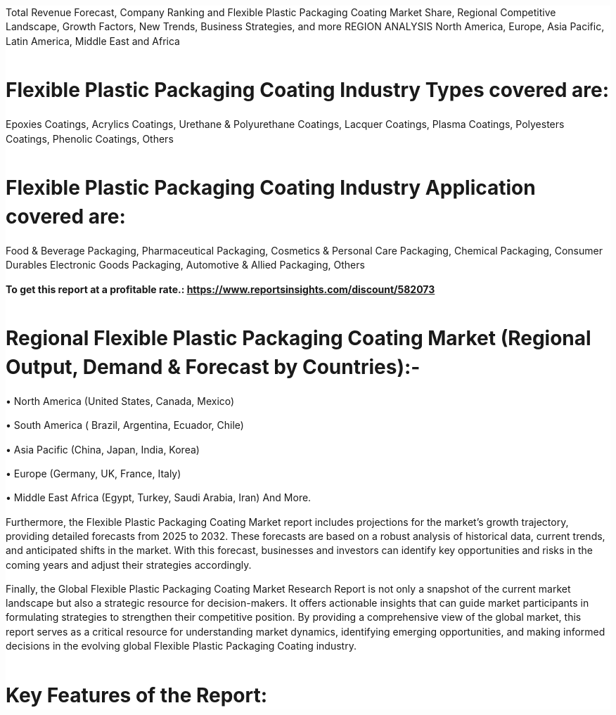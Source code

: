 <td>Total Revenue Forecast, Company Ranking and Flexible Plastic Packaging Coating Market Share, Regional Competitive Landscape, Growth Factors, New Trends, Business Strategies, and more</td>
</tr>
<tr>
<td>REGION ANALYSIS</td>
<td>North America, Europe, Asia Pacific, Latin America, Middle East and Africa</td>
</tr>
</table>

# <strong>Flexible Plastic Packaging Coating Industry Types covered are:</strong>

Epoxies Coatings, Acrylics Coatings, Urethane & Polyurethane Coatings, Lacquer Coatings, Plasma Coatings, Polyesters Coatings, Phenolic Coatings, Others

# <strong>Flexible Plastic Packaging Coating Industry Application covered are:</strong>

Food & Beverage Packaging, Pharmaceutical Packaging, Cosmetics & Personal Care Packaging, Chemical Packaging, Consumer Durables Electronic Goods Packaging, Automotive & Allied Packaging, Others

<strong>To get this report at a profitable rate.: <a href=https://www.reportsinsights.com/discount/582073>https://www.reportsinsights.com/discount/582073</a></strong>

# <strong>Regional Flexible Plastic Packaging Coating Market (Regional Output, Demand &amp; Forecast by Countries):-</strong>

• North America (United States, Canada, Mexico)

• South America ( Brazil, Argentina, Ecuador, Chile)

• Asia Pacific (China, Japan, India, Korea)

• Europe (Germany, UK, France, Italy)

• Middle East Africa (Egypt, Turkey, Saudi Arabia, Iran) And More.

Furthermore, the Flexible Plastic Packaging Coating Market report includes projections for the market’s growth trajectory, providing detailed forecasts from 2025 to 2032. These forecasts are based on a robust analysis of historical data, current trends, and anticipated shifts in the market. With this forecast, businesses and investors can identify key opportunities and risks in the coming years and adjust their strategies accordingly.

Finally, the Global Flexible Plastic Packaging Coating Market Research Report is not only a snapshot of the current market landscape but also a strategic resource for decision-makers. It offers actionable insights that can guide market participants in formulating strategies to strengthen their competitive position. By providing a comprehensive view of the global market, this report serves as a critical resource for understanding market dynamics, identifying emerging opportunities, and making informed decisions in the evolving global Flexible Plastic Packaging Coating industry.

# <strong>Key Features of the Report:</strong>
